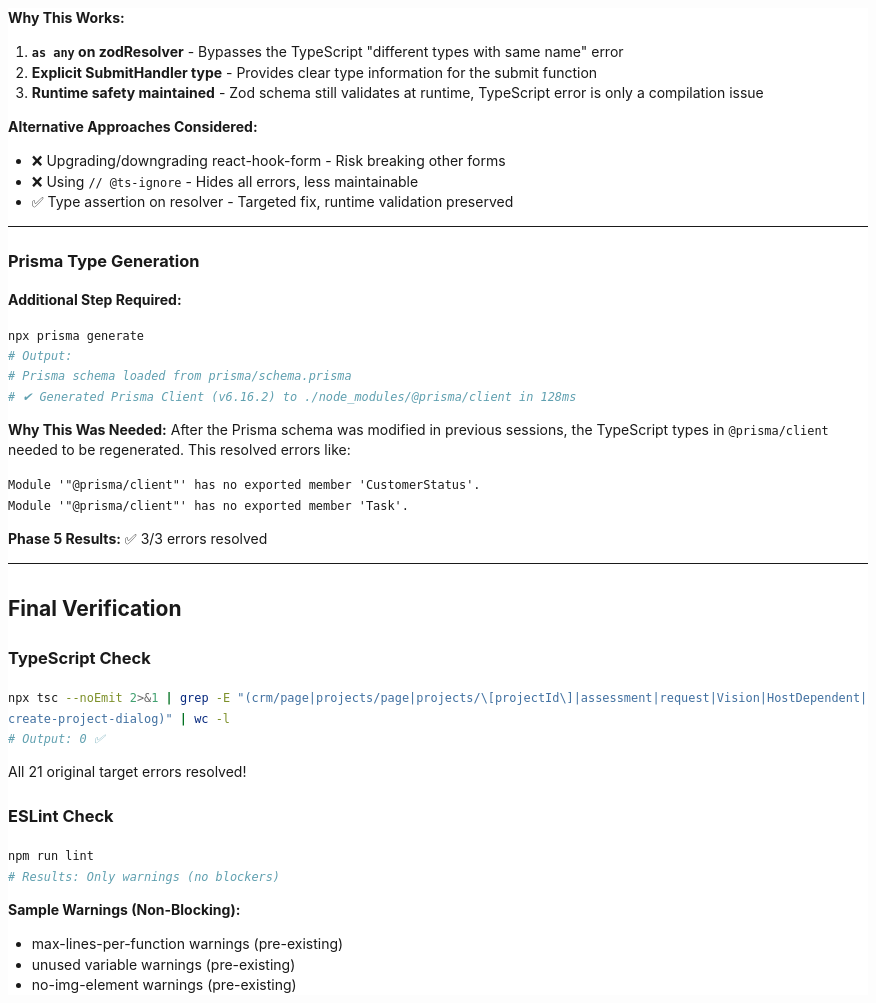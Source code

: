 **Why This Works:**
1. **`as any` on zodResolver** - Bypasses the TypeScript "different types with same name" error
2. **Explicit SubmitHandler type** - Provides clear type information for the submit function
3. **Runtime safety maintained** - Zod schema still validates at runtime, TypeScript error is only a compilation issue

**Alternative Approaches Considered:**
- ❌ Upgrading/downgrading react-hook-form - Risk breaking other forms
- ❌ Using `// @ts-ignore` - Hides all errors, less maintainable
- ✅ Type assertion on resolver - Targeted fix, runtime validation preserved

---

### Prisma Type Generation

**Additional Step Required:**
```bash
npx prisma generate
# Output:
# Prisma schema loaded from prisma/schema.prisma
# ✔ Generated Prisma Client (v6.16.2) to ./node_modules/@prisma/client in 128ms
```

**Why This Was Needed:**
After the Prisma schema was modified in previous sessions, the TypeScript types in `@prisma/client` needed to be regenerated. This resolved errors like:
```
Module '"@prisma/client"' has no exported member 'CustomerStatus'.
Module '"@prisma/client"' has no exported member 'Task'.
```

**Phase 5 Results:** ✅ 3/3 errors resolved

---

## Final Verification

### TypeScript Check
```bash
npx tsc --noEmit 2>&1 | grep -E "(crm/page|projects/page|projects/\[projectId\]|assessment|request|Vision|HostDependent|create-project-dialog)" | wc -l
# Output: 0 ✅
```

All 21 original target errors resolved!

### ESLint Check
```bash
npm run lint
# Results: Only warnings (no blockers)
```

**Sample Warnings (Non-Blocking):**
- max-lines-per-function warnings (pre-existing)
- unused variable warnings (pre-existing)
- no-img-element warnings (pre-existing)
